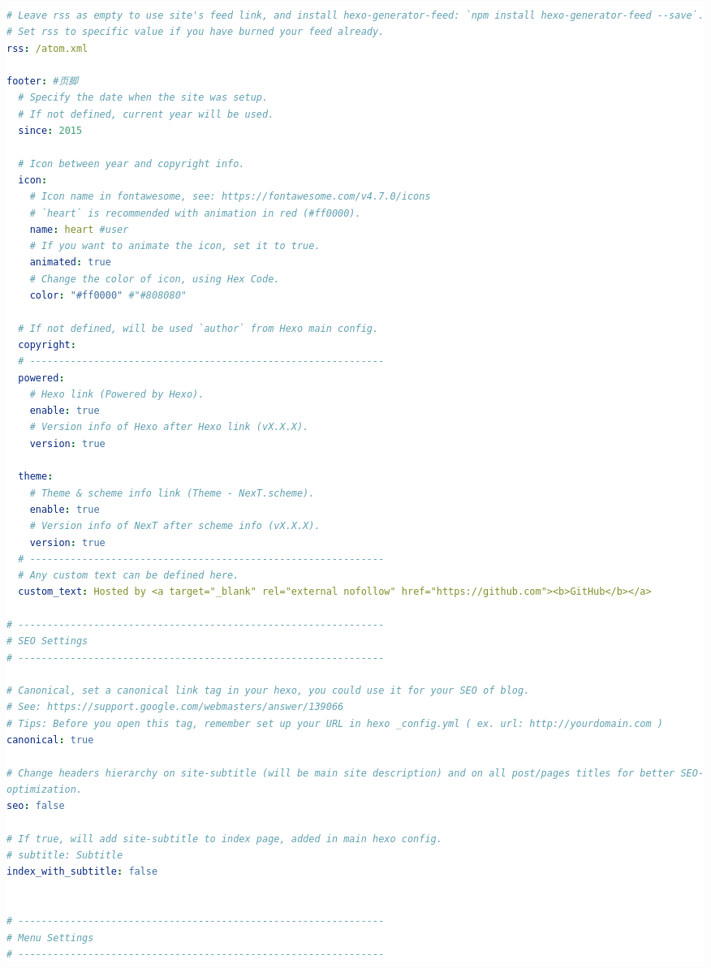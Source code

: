 ```yaml
# Leave rss as empty to use site's feed link, and install hexo-generator-feed: `npm install hexo-generator-feed --save`.
# Set rss to specific value if you have burned your feed already.
rss: /atom.xml

footer: #页脚
  # Specify the date when the site was setup.
  # If not defined, current year will be used.
  since: 2015

  # Icon between year and copyright info.
  icon:
    # Icon name in fontawesome, see: https://fontawesome.com/v4.7.0/icons
    # `heart` is recommended with animation in red (#ff0000).
    name: heart #user
    # If you want to animate the icon, set it to true.
    animated: true
    # Change the color of icon, using Hex Code.
    color: "#ff0000" #"#808080"

  # If not defined, will be used `author` from Hexo main config.
  copyright:
  # -------------------------------------------------------------
  powered:
    # Hexo link (Powered by Hexo).
    enable: true
    # Version info of Hexo after Hexo link (vX.X.X).
    version: true

  theme:
    # Theme & scheme info link (Theme - NexT.scheme).
    enable: true
    # Version info of NexT after scheme info (vX.X.X).
    version: true
  # -------------------------------------------------------------
  # Any custom text can be defined here.
  custom_text: Hosted by <a target="_blank" rel="external nofollow" href="https://github.com"><b>GitHub</b></a>

# ---------------------------------------------------------------
# SEO Settings
# ---------------------------------------------------------------

# Canonical, set a canonical link tag in your hexo, you could use it for your SEO of blog.
# See: https://support.google.com/webmasters/answer/139066
# Tips: Before you open this tag, remember set up your URL in hexo _config.yml ( ex. url: http://yourdomain.com )
canonical: true

# Change headers hierarchy on site-subtitle (will be main site description) and on all post/pages titles for better SEO-optimization.
seo: false

# If true, will add site-subtitle to index page, added in main hexo config.
# subtitle: Subtitle
index_with_subtitle: false


# ---------------------------------------------------------------
# Menu Settings
# ---------------------------------------------------------------

```